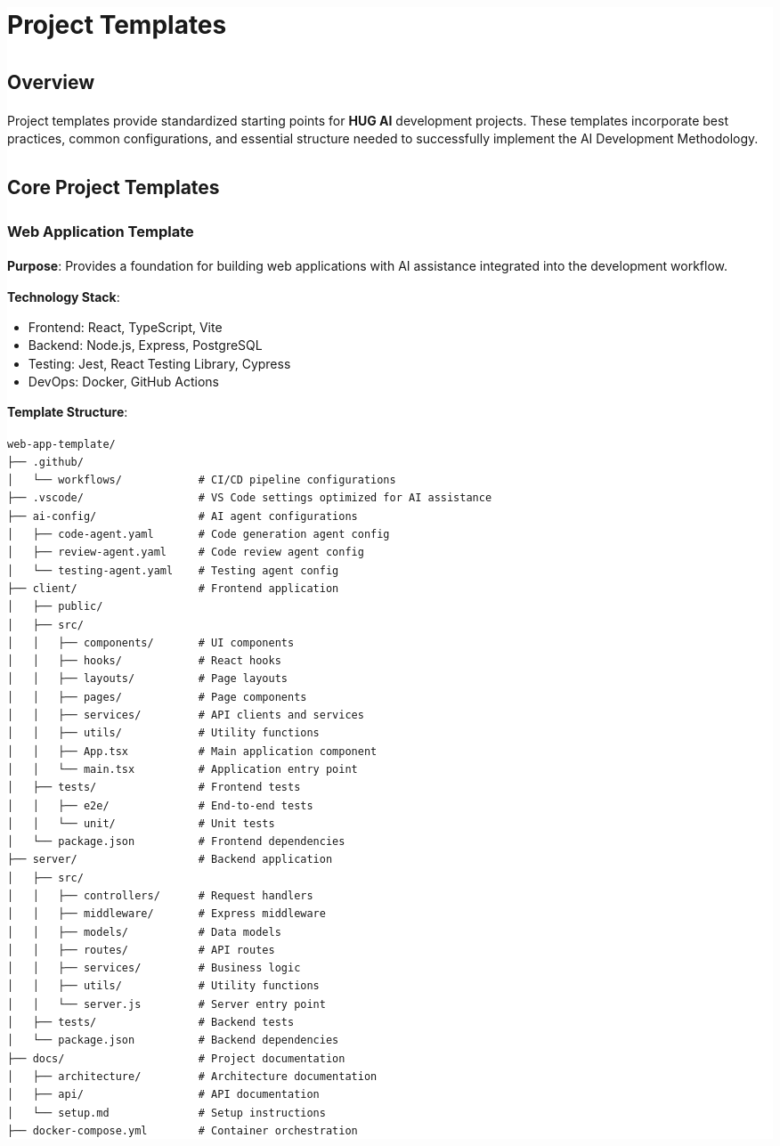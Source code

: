 # Project Templates

## Overview

Project templates provide standardized starting points for **HUG AI** development projects. These templates incorporate best practices, common configurations, and essential structure needed to successfully implement the AI Development Methodology.

## Core Project Templates

### Web Application Template

**Purpose**: Provides a foundation for building web applications with AI assistance integrated into the development workflow.

**Technology Stack**:
- Frontend: React, TypeScript, Vite
- Backend: Node.js, Express, PostgreSQL
- Testing: Jest, React Testing Library, Cypress
- DevOps: Docker, GitHub Actions

**Template Structure**:
```
web-app-template/
├── .github/
│   └── workflows/            # CI/CD pipeline configurations
├── .vscode/                  # VS Code settings optimized for AI assistance
├── ai-config/                # AI agent configurations
│   ├── code-agent.yaml       # Code generation agent config
│   ├── review-agent.yaml     # Code review agent config
│   └── testing-agent.yaml    # Testing agent config
├── client/                   # Frontend application
│   ├── public/
│   ├── src/
│   │   ├── components/       # UI components
│   │   ├── hooks/            # React hooks
│   │   ├── layouts/          # Page layouts
│   │   ├── pages/            # Page components
│   │   ├── services/         # API clients and services
│   │   ├── utils/            # Utility functions
│   │   ├── App.tsx           # Main application component
│   │   └── main.tsx          # Application entry point
│   ├── tests/                # Frontend tests
│   │   ├── e2e/              # End-to-end tests
│   │   └── unit/             # Unit tests
│   └── package.json          # Frontend dependencies
├── server/                   # Backend application
│   ├── src/
│   │   ├── controllers/      # Request handlers
│   │   ├── middleware/       # Express middleware
│   │   ├── models/           # Data models
│   │   ├── routes/           # API routes
│   │   ├── services/         # Business logic
│   │   ├── utils/            # Utility functions
│   │   └── server.js         # Server entry point
│   ├── tests/                # Backend tests
│   └── package.json          # Backend dependencies
├── docs/                     # Project documentation
│   ├── architecture/         # Architecture documentation
│   ├── api/                  # API documentation
│   └── setup.md              # Setup instructions
├── docker-compose.yml        # Container orchestration
```